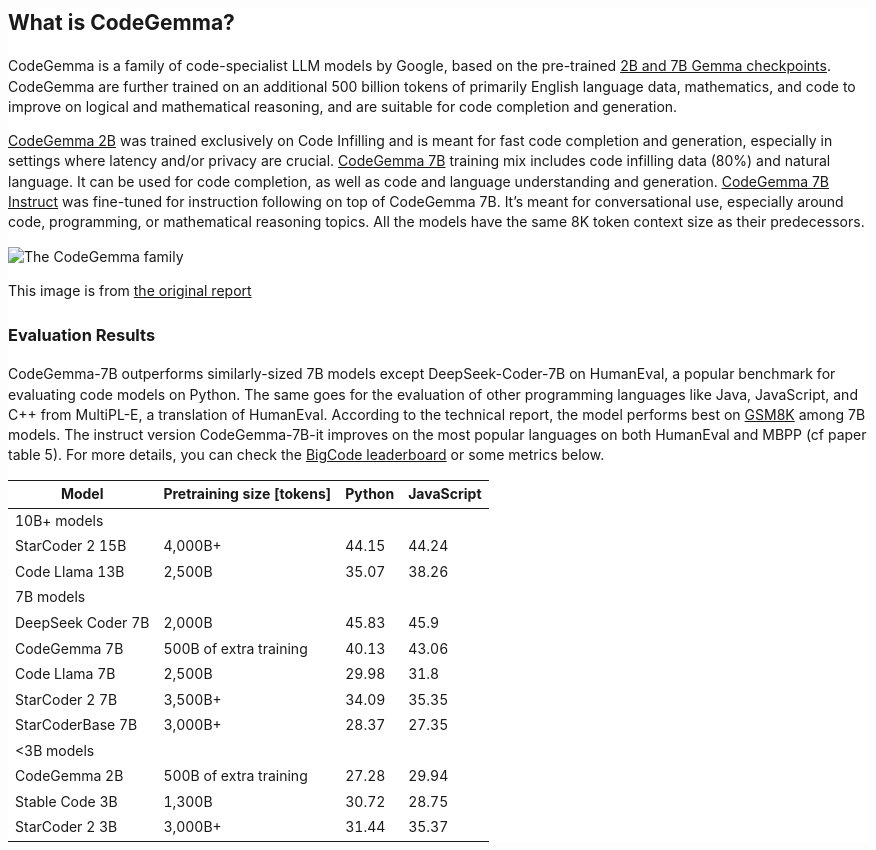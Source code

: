 ## What is CodeGemma?

CodeGemma is a family of code-specialist LLM models by Google, based on the pre-trained [2B and 7B Gemma checkpoints](https://huggingface.co/blog/gemma). CodeGemma are further trained on an additional 500 billion tokens of primarily English language data, mathematics, and code to improve on logical and mathematical reasoning, and are suitable for code completion and generation.

[CodeGemma 2B](https://huggingface.co/google/codegemma-2b) was trained exclusively on Code Infilling and is meant for fast code completion and generation, especially in settings where latency and/or privacy are crucial. [CodeGemma 7B](https://huggingface.co/google/codegemma-7b) training mix includes code infilling data (80%) and natural language. It can be used for code completion, as well as code and language understanding and generation. [CodeGemma 7B Instruct](https://huggingface.co/google/codegemma-7b-it) was fine-tuned for instruction following on top of CodeGemma 7B. It’s meant for conversational use, especially around code, programming, or mathematical reasoning topics. All the models have the same 8K token context size as their predecessors.


![The CodeGemma family](https://huggingface.co/datasets/huggingface/documentation-images/resolve/main/blog/codegemma/codegemma-family.png "The CodeGemma family")

This image is from [the original report](https://goo.gle/codegemma)

### Evaluation Results

CodeGemma-7B outperforms similarly-sized 7B models except DeepSeek-Coder-7B on HumanEval, a popular benchmark for evaluating code models on Python. The same goes for the evaluation of other programming languages like Java, JavaScript, and C++ from MultiPL-E, a translation of HumanEval. According to the technical report, the model performs best on [GSM8K](https://huggingface.co/datasets/gsm8k) among 7B models. The instruct version CodeGemma-7B-it improves on the most popular languages on both HumanEval and MBPP (cf paper table 5). For more details, you can check the [BigCode leaderboard](https://huggingface.co/spaces/bigcode/bigcode-models-leaderboard) or some metrics below.

| Model             | Pretraining size [tokens] | Python | JavaScript |
| ----------------- | ------------------------- | ------ | ---------- |
| 10B+ models       |                           |        |            |
| StarCoder 2 15B   | 4,000B+                   | 44.15  | 44.24      |
| Code Llama 13B    | 2,500B                    | 35.07  | 38.26      |
| 7B models         |                           |        |            |
| DeepSeek Coder 7B | 2,000B                    | 45.83  | 45.9       |
| CodeGemma 7B      | 500B of extra training    | 40.13  | 43.06      |
| Code Llama 7B     | 2,500B                    | 29.98  | 31.8       |
| StarCoder 2 7B    | 3,500B+                   | 34.09  | 35.35      |
| StarCoderBase 7B  | 3,000B+                   | 28.37  | 27.35      |
| <3B models        |                           |        |            |
| CodeGemma 2B      | 500B of extra training    | 27.28  | 29.94      |
| Stable Code 3B    | 1,300B                    | 30.72  | 28.75      |
| StarCoder 2 3B    | 3,000B+                   | 31.44  | 35.37      |
